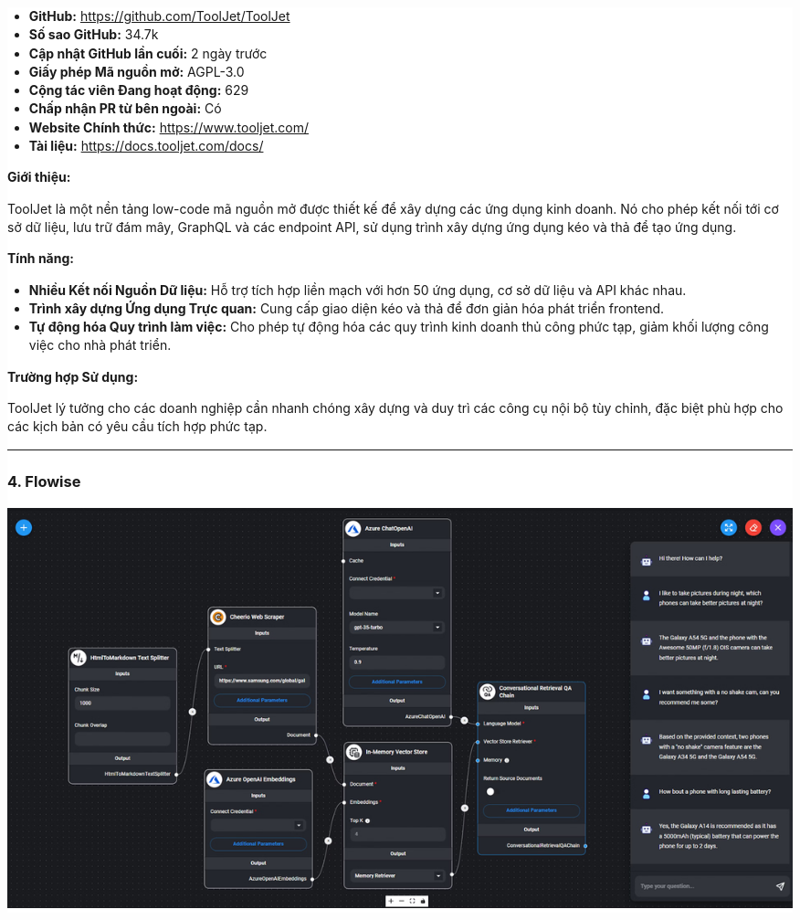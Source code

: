 *   **GitHub:** https://github.com/ToolJet/ToolJet
*   **Số sao GitHub:** 34.7k
*   **Cập nhật GitHub lần cuối:** 2 ngày trước
*   **Giấy phép Mã nguồn mở:** AGPL-3.0
*   **Cộng tác viên Đang hoạt động:** 629
*   **Chấp nhận PR từ bên ngoài:** Có
*   **Website Chính thức:** https://www.tooljet.com/
*   **Tài liệu:** https://docs.tooljet.com/docs/

**Giới thiệu:**

ToolJet là một nền tảng low-code mã nguồn mở được thiết kế để xây dựng các ứng dụng kinh doanh. Nó cho phép kết nối tới cơ sở dữ liệu, lưu trữ đám mây, GraphQL và các endpoint API, sử dụng trình xây dựng ứng dụng kéo và thả để tạo ứng dụng.

**Tính năng:**

*   **Nhiều Kết nối Nguồn Dữ liệu:** Hỗ trợ tích hợp liền mạch với hơn 50 ứng dụng, cơ sở dữ liệu và API khác nhau.
*   **Trình xây dựng Ứng dụng Trực quan:** Cung cấp giao diện kéo và thả để đơn giản hóa phát triển frontend.
*   **Tự động hóa Quy trình làm việc:** Cho phép tự động hóa các quy trình kinh doanh thủ công phức tạp, giảm khối lượng công việc cho nhà phát triển.

**Trường hợp Sử dụng:**

ToolJet lý tưởng cho các doanh nghiệp cần nhanh chóng xây dựng và duy trì các công cụ nội bộ tùy chỉnh, đặc biệt phù hợp cho các kịch bản có yêu cầu tích hợp phức tạp.

---

### 4. Flowise

![alt text](image-11.png)
